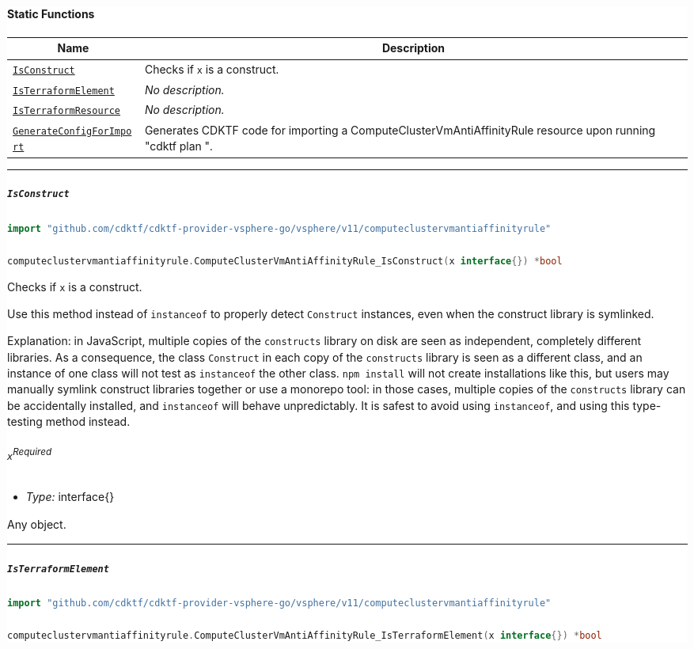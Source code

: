 #### Static Functions <a name="Static Functions" id="Static Functions"></a>

| **Name** | **Description** |
| --- | --- |
| <code><a href="#@cdktf/provider-vsphere.computeClusterVmAntiAffinityRule.ComputeClusterVmAntiAffinityRule.isConstruct">IsConstruct</a></code> | Checks if `x` is a construct. |
| <code><a href="#@cdktf/provider-vsphere.computeClusterVmAntiAffinityRule.ComputeClusterVmAntiAffinityRule.isTerraformElement">IsTerraformElement</a></code> | *No description.* |
| <code><a href="#@cdktf/provider-vsphere.computeClusterVmAntiAffinityRule.ComputeClusterVmAntiAffinityRule.isTerraformResource">IsTerraformResource</a></code> | *No description.* |
| <code><a href="#@cdktf/provider-vsphere.computeClusterVmAntiAffinityRule.ComputeClusterVmAntiAffinityRule.generateConfigForImport">GenerateConfigForImport</a></code> | Generates CDKTF code for importing a ComputeClusterVmAntiAffinityRule resource upon running "cdktf plan <stack-name>". |

---

##### `IsConstruct` <a name="IsConstruct" id="@cdktf/provider-vsphere.computeClusterVmAntiAffinityRule.ComputeClusterVmAntiAffinityRule.isConstruct"></a>

```go
import "github.com/cdktf/cdktf-provider-vsphere-go/vsphere/v11/computeclustervmantiaffinityrule"

computeclustervmantiaffinityrule.ComputeClusterVmAntiAffinityRule_IsConstruct(x interface{}) *bool
```

Checks if `x` is a construct.

Use this method instead of `instanceof` to properly detect `Construct`
instances, even when the construct library is symlinked.

Explanation: in JavaScript, multiple copies of the `constructs` library on
disk are seen as independent, completely different libraries. As a
consequence, the class `Construct` in each copy of the `constructs` library
is seen as a different class, and an instance of one class will not test as
`instanceof` the other class. `npm install` will not create installations
like this, but users may manually symlink construct libraries together or
use a monorepo tool: in those cases, multiple copies of the `constructs`
library can be accidentally installed, and `instanceof` will behave
unpredictably. It is safest to avoid using `instanceof`, and using
this type-testing method instead.

###### `x`<sup>Required</sup> <a name="x" id="@cdktf/provider-vsphere.computeClusterVmAntiAffinityRule.ComputeClusterVmAntiAffinityRule.isConstruct.parameter.x"></a>

- *Type:* interface{}

Any object.

---

##### `IsTerraformElement` <a name="IsTerraformElement" id="@cdktf/provider-vsphere.computeClusterVmAntiAffinityRule.ComputeClusterVmAntiAffinityRule.isTerraformElement"></a>

```go
import "github.com/cdktf/cdktf-provider-vsphere-go/vsphere/v11/computeclustervmantiaffinityrule"

computeclustervmantiaffinityrule.ComputeClusterVmAntiAffinityRule_IsTerraformElement(x interface{}) *bool
```
